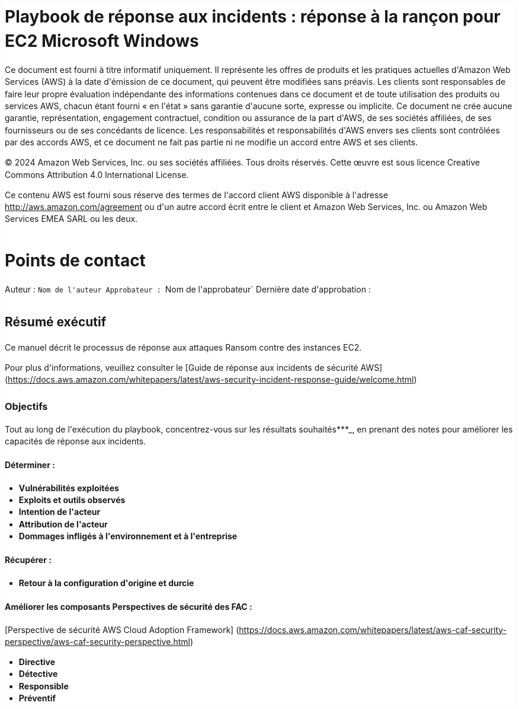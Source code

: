 # Playbook de réponse aux incidents : réponse à la rançon pour EC2 Microsoft Windows
Ce document est fourni à titre informatif uniquement. Il représente les offres de produits et les pratiques actuelles d'Amazon Web Services (AWS) à la date d'émission de ce document, qui peuvent être modifiées sans préavis. Les clients sont responsables de faire leur propre évaluation indépendante des informations contenues dans ce document et de toute utilisation des produits ou services AWS, chacun étant fourni « en l'état » sans garantie d'aucune sorte, expresse ou implicite. Ce document ne crée aucune garantie, représentation, engagement contractuel, condition ou assurance de la part d'AWS, de ses sociétés affiliées, de ses fournisseurs ou de ses concédants de licence. Les responsabilités et responsabilités d'AWS envers ses clients sont contrôlées par des accords AWS, et ce document ne fait pas partie ni ne modifie un accord entre AWS et ses clients.

© 2024 Amazon Web Services, Inc. ou ses sociétés affiliées. Tous droits réservés. Cette œuvre est sous licence Creative Commons Attribution 4.0 International License.

Ce contenu AWS est fourni sous réserve des termes de l'accord client AWS disponible à l'adresse http://aws.amazon.com/agreement ou d'un autre accord écrit entre le client et Amazon Web Services, Inc. ou Amazon Web Services EMEA SARL ou les deux.

# Points de contact

Auteur : `Nom de l'auteur
Approbateur : `Nom de l'approbateur`
Dernière date d'approbation :

## Résumé exécutif
Ce manuel décrit le processus de réponse aux attaques Ransom contre des instances EC2.

Pour plus d'informations, veuillez consulter le [Guide de réponse aux incidents de sécurité AWS] (https://docs.aws.amazon.com/whitepapers/latest/aws-security-incident-response-guide/welcome.html)

### Objectifs
Tout au long de l'exécution du playbook, concentrez-vous sur les résultats souhaités***_, en prenant des notes pour améliorer les capacités de réponse aux incidents.

#### Déterminer :
* **Vulnérabilités exploitées**
* **Exploits et outils observés**
* **Intention de l'acteur**
* **Attribution de l'acteur**
* **Dommages infligés à l'environnement et à l'entreprise**

#### Récupérer :
* **Retour à la configuration d'origine et durcie**

#### Améliorer les composants Perspectives de sécurité des FAC :
[Perspective de sécurité AWS Cloud Adoption Framework] (https://docs.aws.amazon.com/whitepapers/latest/aws-caf-security-perspective/aws-caf-security-perspective.html)
* **Directive**
* **Détective**
* **Responsible**
* **Préventif**
